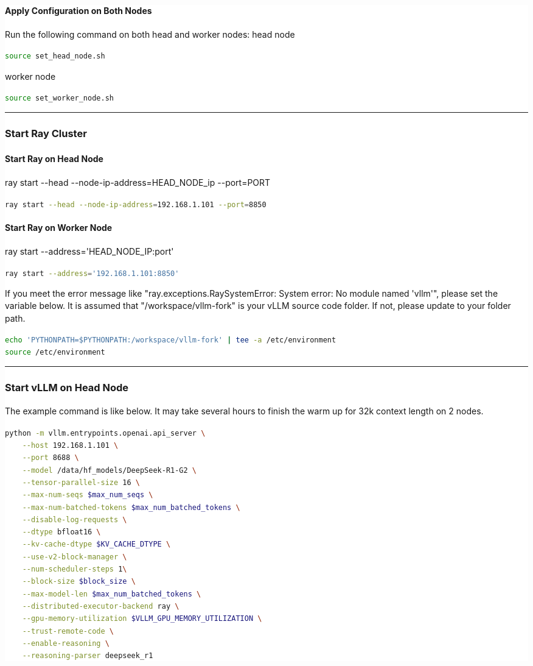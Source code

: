 #### Apply Configuration on Both Nodes
Run the following command on both head and worker nodes:
head node
```bash
source set_head_node.sh
```
worker node
```bash
source set_worker_node.sh
```


---

### Start Ray Cluster

#### Start Ray on Head Node
ray start --head --node-ip-address=HEAD_NODE_ip --port=PORT
```bash
ray start --head --node-ip-address=192.168.1.101 --port=8850
```

#### Start Ray on Worker Node

ray start --address='HEAD_NODE_IP:port'
```bash
ray start --address='192.168.1.101:8850'
```

If you meet the error message like "ray.exceptions.RaySystemError: System error: No module named 'vllm'", please set the variable below. It is assumed that "/workspace/vllm-fork" is your vLLM source code folder. If not, please update to your folder path. 
```bash
echo 'PYTHONPATH=$PYTHONPATH:/workspace/vllm-fork' | tee -a /etc/environment
source /etc/environment

```

---

### Start vLLM on Head Node
The example command is like below. It may take several hours to finish the warm up for 32k context length on 2 nodes.
```bash
python -m vllm.entrypoints.openai.api_server \
    --host 192.168.1.101 \
    --port 8688 \
    --model /data/hf_models/DeepSeek-R1-G2 \
    --tensor-parallel-size 16 \
    --max-num-seqs $max_num_seqs \
    --max-num-batched-tokens $max_num_batched_tokens \
    --disable-log-requests \
    --dtype bfloat16 \
    --kv-cache-dtype $KV_CACHE_DTYPE \
    --use-v2-block-manager \
    --num-scheduler-steps 1\
    --block-size $block_size \
    --max-model-len $max_num_batched_tokens \
    --distributed-executor-backend ray \
    --gpu-memory-utilization $VLLM_GPU_MEMORY_UTILIZATION \
    --trust-remote-code \
    --enable-reasoning \
    --reasoning-parser deepseek_r1
```
